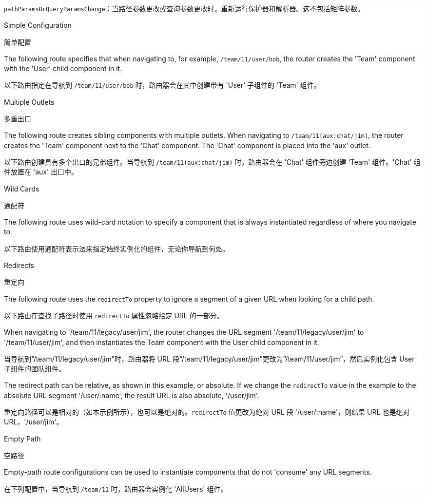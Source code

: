 `pathParamsOrQueryParamsChange`：当路径参数更改或查询参数更改时，重新运行保护器和解析器。这不包括矩阵参数。

Simple Configuration

简单配置

The following route specifies that when navigating to, for example,
`/team/11/user/bob`, the router creates the 'Team' component
with the 'User' child component in it.

以下路由指定在导航到 `/team/11/user/bob` 时，路由器会在其中创建带有 'User' 子组件的 'Team' 组件。

Multiple Outlets

多重出口

The following route creates sibling components with multiple outlets.
When navigating to `/team/11(aux:chat/jim)`, the router creates the 'Team' component next to
the 'Chat' component. The 'Chat' component is placed into the 'aux' outlet.

以下路由创建具有多个出口的兄弟组件。当导航到 `/team/11(aux:chat/jim)` 时，路由器会在 'Chat' 组件旁边创建 'Team' 组件。'Chat' 组件放置在 'aux' 出口中。

Wild Cards

通配符

The following route uses wild-card notation to specify a component
that is always instantiated regardless of where you navigate to.

以下路由使用通配符表示法来指定始终实例化的组件，无论你导航到何处。

Redirects

重定向

The following route uses the `redirectTo` property to ignore a segment of
a given URL when looking for a child path.

以下路由在查找子路径时使用 `redirectTo` 属性忽略给定 URL 的一部分。

When navigating to '/team/11/legacy/user/jim', the router changes the URL segment
'/team/11/legacy/user/jim' to '/team/11/user/jim', and then instantiates
the Team component with the User child component in it.

当导航到“/team/11/legacy/user/jim”时，路由器将 URL 段“/team/11/legacy/user/jim”更改为“/team/11/user/jim”，然后实例化包含 User 子组件的团队组件。

The redirect path can be relative, as shown in this example, or absolute.
If we change the `redirectTo` value in the example to the absolute URL segment '/user/:name',
the result URL is also absolute, '/user/jim'.

重定向路径可以是相对的（如本示例所示），也可以是绝对的。`redirectTo` 值更改为绝对 URL 段 '/user/:name'，则结果 URL 也是绝对 URL，'/user/jim'。

Empty Path

空路径

Empty-path route configurations can be used to instantiate components that do not 'consume'
any URL segments.

在下列配置中，当导航到 `/team/11` 时，路由器会实例化 'AllUsers' 组件。
